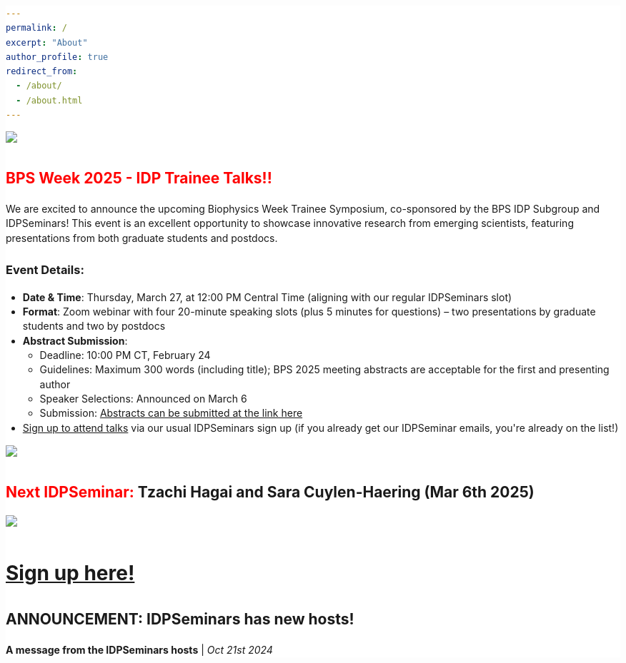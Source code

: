 ```yaml
---
permalink: /
excerpt: "About"
author_profile: true
redirect_from: 
  - /about/
  - /about.html
---
```


<img src="{{site.baseurl}}/images/logo.jpg" width="60%">
	
	
## <span style="color:red">BPS Week 2025 -  IDP Trainee Talks!!</span>
We are excited to announce the upcoming Biophysics Week Trainee Symposium, co-sponsored by the BPS IDP Subgroup and IDPSeminars! This event is an excellent opportunity to showcase innovative research from emerging scientists, featuring presentations from both graduate students and postdocs.

### Event Details:

* **Date & Time**: Thursday, March 27, at 12:00 PM Central Time (aligning with our regular IDPSeminars slot)
* **Format**: Zoom webinar with four 20-minute speaking slots (plus 5 minutes for questions) – two presentations by graduate students and two by postdocs
* **Abstract Submission**:
	* Deadline: 10:00 PM CT, February 24
	* Guidelines: Maximum 300 words (including title); BPS 2025 meeting abstracts are acceptable for the first and presenting author
	* Speaker Selections: Announced on March 6
	* Submission: [Abstracts can be submitted at the link here](https://docs.google.com/forms/d/e/1FAIpQLScksVtGaMcsISUz9SNA1bXL4nnC4uDIkuZqHsb8iWKmwQGjnQ/viewform)
* [Sign up to attend talks](https://forms.gle/3yCHeYvuuqLhDgef6) via our usual IDPSeminars sign up (if you already get our IDPSeminar emails, you're already on the list!)

	
<img src="{{site.baseurl}}/images/speakers/2025/BPSWeekIDP.jpg" width="100%">
	
	
## <span style="color:red">Next IDPSeminar: </span> Tzachi Hagai and Sara Cuylen-Haering (Mar 6th 2025) 

<img src="{{site.baseurl}}/images/speakers/2025/hagai_cuylen_haring.png" width="100%">

# [Sign up here!](https://forms.gle/3yCHeYvuuqLhDgef6)


## ANNOUNCEMENT: IDPSeminars has new hosts!
**A message from the IDPSeminars hosts** | *Oct 21st 2024*
